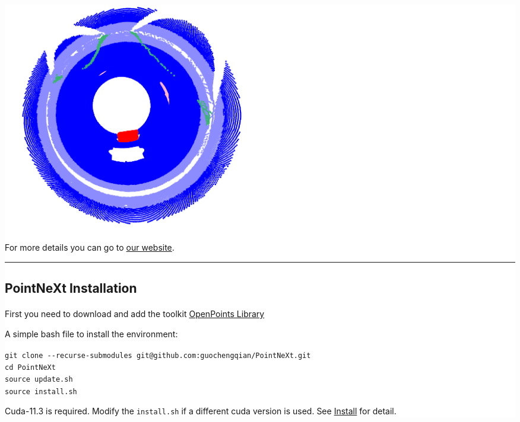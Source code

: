<img src="docs/projects/Logo/屏幕截图 2023-07-28 095607.png" width=50% height=50% class="center">
</p>

For more details you can go to [our website](url).

---

## PointNeXt Installation
First you need to download and add the toolkit [OpenPoints Library](https://github.com/guochengqian/openpoints)

A simple bash file to install the environment:

```
git clone --recurse-submodules git@github.com:guochengqian/PointNeXt.git
cd PointNeXt
source update.sh
source install.sh
```
Cuda-11.3 is required. Modify the `install.sh` if a different cuda version is used. See [Install](docs/index.md) for detail. 
